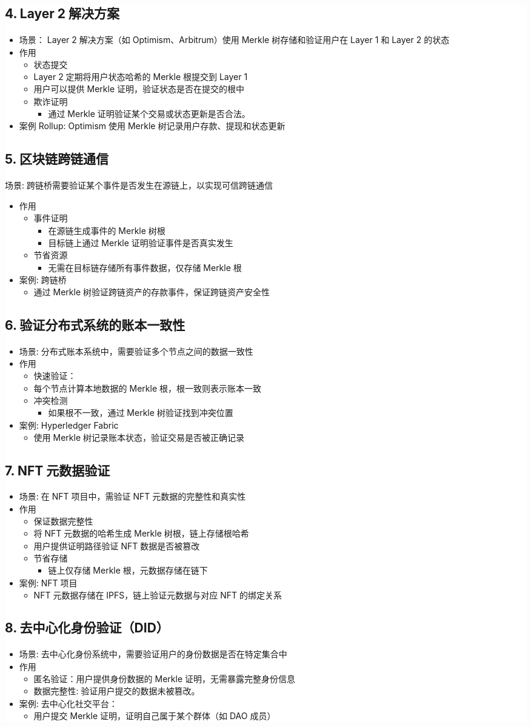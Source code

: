 ## 4. Layer 2 解决方案
- 场景： Layer 2 解决方案（如 Optimism、Arbitrum）使用 Merkle 树存储和验证用户在 Layer 1 和 Layer 2 的状态
- 作用
  -  状态提交
    -  Layer 2 定期将用户状态哈希的 Merkle 根提交到 Layer 1
    -   用户可以提供 Merkle 证明，验证状态是否在提交的根中
  - 欺诈证明
    - 通过 Merkle 证明验证某个交易或状态更新是否合法。
- 案例  Rollup:  Optimism 使用 Merkle 树记录用户存款、提现和状态更新
## 5. 区块链跨链通信

场景: 跨链桥需要验证某个事件是否发生在源链上，以实现可信跨链通信
- 作用
  - 事件证明
    -  在源链生成事件的 Merkle 树根
    - 目标链上通过 Merkle 证明验证事件是否真实发生
  - 节省资源
    - 无需在目标链存储所有事件数据，仅存储 Merkle 根
- 案例: 跨链桥
  -  通过 Merkle 树验证跨链资产的存款事件，保证跨链资产安全性
## 6. 验证分布式系统的账本一致性
- 场景: 分布式账本系统中，需要验证多个节点之间的数据一致性
- 作用
  -  快速验证：
    -  每个节点计算本地数据的 Merkle 根，根一致则表示账本一致
  - 冲突检测
    - 如果根不一致，通过 Merkle 树验证找到冲突位置
- 案例:  Hyperledger Fabric
  - 使用 Merkle 树记录账本状态，验证交易是否被正确记录
## 7. NFT 元数据验证
- 场景: 在 NFT 项目中，需验证 NFT 元数据的完整性和真实性
- 作用
  -  保证数据完整性
    - 将 NFT 元数据的哈希生成 Merkle 树根，链上存储根哈希
    - 用户提供证明路径验证 NFT 数据是否被篡改
  - 节省存储
    - 链上仅存储 Merkle 根，元数据存储在链下
- 案例:  NFT 项目
  - NFT 元数据存储在 IPFS，链上验证元数据与对应 NFT 的绑定关系
  
## 8. 去中心化身份验证（DID）
- 场景: 去中心化身份系统中，需要验证用户的身份数据是否在特定集合中
- 作用
  -   匿名验证：用户提供身份数据的 Merkle 证明，无需暴露完整身份信息
  - 数据完整性: 验证用户提交的数据未被篡改。
- 案例: 去中心化社交平台：
  -  用户提交 Merkle 证明，证明自己属于某个群体（如 DAO 成员）
